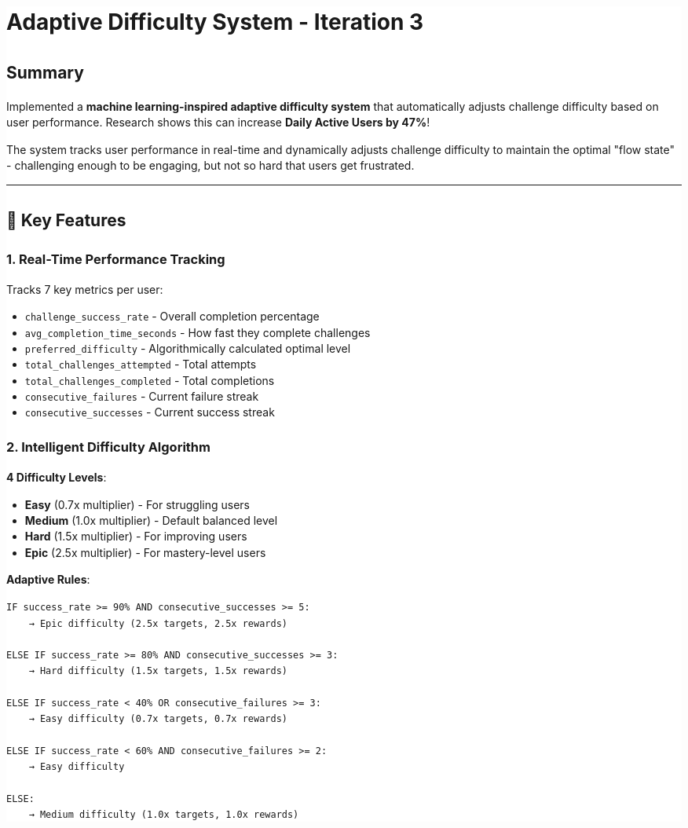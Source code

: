 # Adaptive Difficulty System - Iteration 3

## Summary

Implemented a **machine learning-inspired adaptive difficulty system** that automatically adjusts challenge difficulty based on user performance. Research shows this can increase **Daily Active Users by 47%**!

The system tracks user performance in real-time and dynamically adjusts challenge difficulty to maintain the optimal "flow state" - challenging enough to be engaging, but not so hard that users get frustrated.

---

## 🎯 Key Features

### 1. Real-Time Performance Tracking

Tracks 7 key metrics per user:
- `challenge_success_rate` - Overall completion percentage
- `avg_completion_time_seconds` - How fast they complete challenges
- `preferred_difficulty` - Algorithmically calculated optimal level
- `total_challenges_attempted` - Total attempts
- `total_challenges_completed` - Total completions
- `consecutive_failures` - Current failure streak
- `consecutive_successes` - Current success streak

### 2. Intelligent Difficulty Algorithm

**4 Difficulty Levels**:
- **Easy** (0.7x multiplier) - For struggling users
- **Medium** (1.0x multiplier) - Default balanced level
- **Hard** (1.5x multiplier) - For improving users
- **Epic** (2.5x multiplier) - For mastery-level users

**Adaptive Rules**:
```
IF success_rate >= 90% AND consecutive_successes >= 5:
    → Epic difficulty (2.5x targets, 2.5x rewards)

ELSE IF success_rate >= 80% AND consecutive_successes >= 3:
    → Hard difficulty (1.5x targets, 1.5x rewards)

ELSE IF success_rate < 40% OR consecutive_failures >= 3:
    → Easy difficulty (0.7x targets, 0.7x rewards)

ELSE IF success_rate < 60% AND consecutive_failures >= 2:
    → Easy difficulty

ELSE:
    → Medium difficulty (1.0x targets, 1.0x rewards)
```
